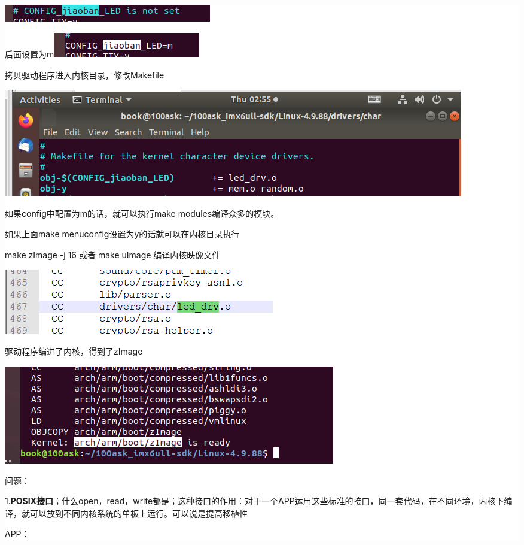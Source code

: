 ![1691045341340](.\img\028.png)

后面设置为m![1691045851052](.\img\030.png)

拷贝驱动程序进入内核目录，修改Makefile

![1691045751636](.\img\029.png)

如果config中配置为m的话，就可以执行make modules编译众多的模块。

如果上面make menuconfig设置为y的话就可以在内核目录执行

make zImage -j 16 或者 make uImage  编译内核映像文件

![1691047493879](.\img\031.png)

驱动程序编进了内核，得到了zImage

![1691047602968](.\img\032.png)

问题：

1.**POSIX接口**；什么open，read，write都是；这种接口的作用：对于一个APP运用这些标准的接口，同一套代码，在不同环境，内核下编译，就可以放到不同内核系统的单板上运行。可以说是提高移植性

APP：
